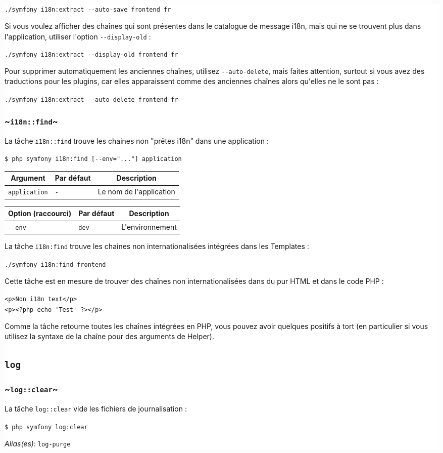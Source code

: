     ./symfony i18n:extract --auto-save frontend fr

Si vous voulez afficher des chaînes qui sont présentes dans le catalogue de message
i18n, mais qui ne se trouvent plus dans l'application, utiliser
l'option `--display-old` :

    ./symfony i18n:extract --display-old frontend fr

Pour supprimer automatiquement les anciennes chaînes, utilisez `--auto-delete`, mais
faites attention, surtout si vous avez des traductions pour les plugins, car elles
apparaissent comme des anciennes chaînes alors qu'elles ne le sont pas :

    ./symfony i18n:extract --auto-delete frontend fr

### ~`i18n::find`~

La tâche `i18n::find` trouve les chaines non "prêtes i18n" dans une application :

    $ php symfony i18n:find [--env="..."] application



| Argument | Par défaut | Description
| -------- | ---------- | -----------
| `application` | `-` | Le nom de l'application


| Option (raccourci) | Par défaut | Description
| ------------------ | ---------- | -----------
| `--env` | `dev` | L'environnement


La tâche `i18n:find` trouve les chaines non internationalisées intégrées dans les Templates :

    ./symfony i18n:find frontend

Cette tâche est en mesure de trouver des chaînes non internationalisées dans du pur HTML et dans le code PHP :

    <p>Non i18n text</p>
    <p><?php echo 'Test' ?></p>

Comme la tâche retourne toutes les chaînes intégrées en PHP, vous pouvez avoir quelques positifs à tort (en particulier
si vous utilisez la syntaxe de la chaîne pour des arguments de Helper).

`log`
-----

### ~`log::clear`~

La tâche `log::clear` vide les fichiers de journalisation :

    $ php symfony log:clear  

*Alias(es)*: `log-purge`




